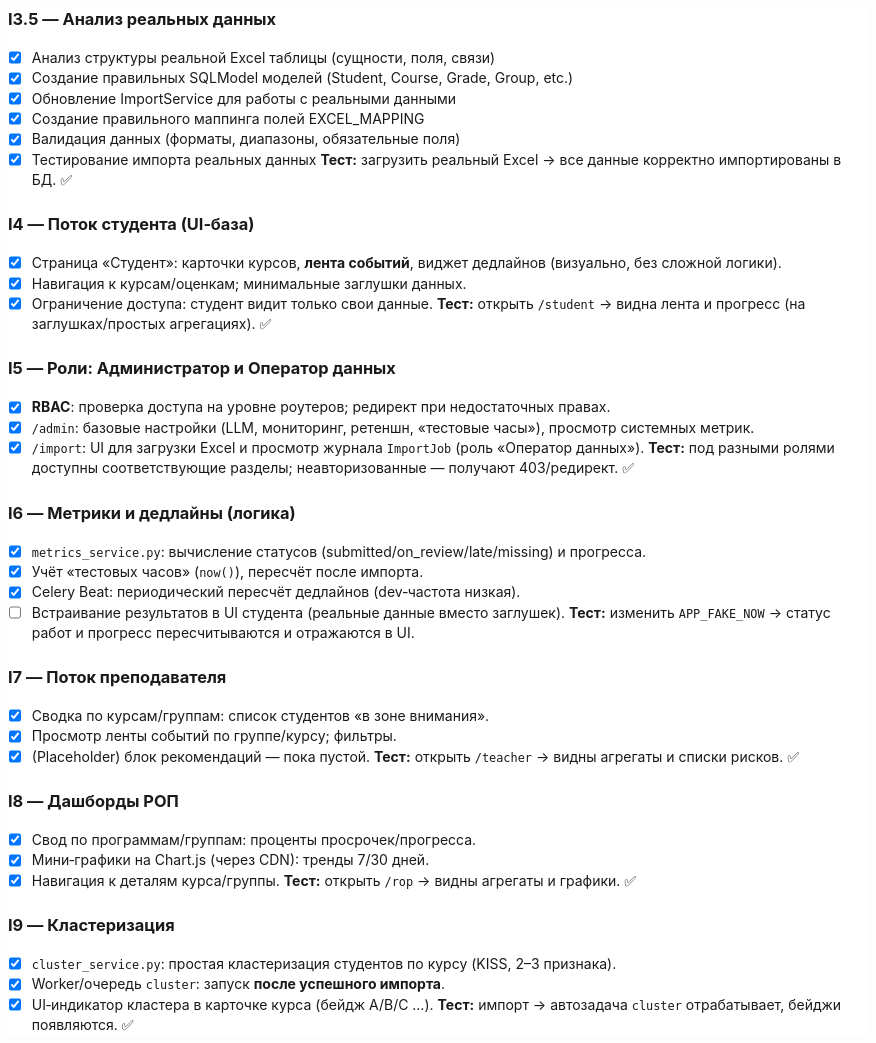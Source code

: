 ### I3.5 — **Анализ реальных данных**
- [x] Анализ структуры реальной Excel таблицы (сущности, поля, связи)
- [x] Создание правильных SQLModel моделей (Student, Course, Grade, Group, etc.)
- [x] Обновление ImportService для работы с реальными данными
- [x] Создание правильного маппинга полей EXCEL_MAPPING
- [x] Валидация данных (форматы, диапазоны, обязательные поля)
- [x] Тестирование импорта реальных данных
**Тест:** загрузить реальный Excel → все данные корректно импортированы в БД. ✅

### I4 — **Поток студента (UI‑база)**
- [x] Страница «Студент»: карточки курсов, **лента событий**, виджет дедлайнов (визуально, без сложной логики).
- [x] Навигация к курсам/оценкам; минимальные заглушки данных.
- [x] Ограничение доступа: студент видит только свои данные.
**Тест:** открыть `/student` → видна лента и прогресс (на заглушках/простых агрегациях). ✅

### I5 — **Роли: Администратор и Оператор данных**
- [x] **RBAC**: проверка доступа на уровне роутеров; редирект при недостаточных правах.
- [x] `/admin`: базовые настройки (LLM, мониторинг, ретеншн, «тестовые часы»), просмотр системных метрик.
- [x] `/import`: UI для загрузки Excel и просмотр журнала `ImportJob` (роль «Оператор данных»).
**Тест:** под разными ролями доступны соответствующие разделы; неавторизованные — получают 403/редирект. ✅

### I6 — **Метрики и дедлайны (логика)**
- [x] `metrics_service.py`: вычисление статусов (submitted/on_review/late/missing) и прогресса.
- [x] Учёт «тестовых часов» (`now()`), пересчёт после импорта.
- [x] Celery Beat: периодический пересчёт дедлайнов (dev‑частота низкая).
- [ ] Встраивание результатов в UI студента (реальные данные вместо заглушек).
**Тест:** изменить `APP_FAKE_NOW` → статус работ и прогресс пересчитываются и отражаются в UI.

### I7 — Поток преподавателя
- [x] Сводка по курсам/группам: список студентов «в зоне внимания».
- [x] Просмотр ленты событий по группе/курсу; фильтры.
- [x] (Placeholder) блок рекомендаций — пока пустой.
**Тест:** открыть `/teacher` → видны агрегаты и списки рисков. ✅

### I8 — Дашборды РОП
- [x] Свод по программам/группам: проценты просрочек/прогресса.
- [x] Мини‑графики на Chart.js (через CDN): тренды 7/30 дней.
- [x] Навигация к деталям курса/группы.
**Тест:** открыть `/rop` → видны агрегаты и графики. ✅

### I9 — **Кластеризация**
- [x] `cluster_service.py`: простая кластеризация студентов по курсу (KISS, 2–3 признака).
- [x] Worker/очередь `cluster`: запуск **после успешного импорта**.
- [x] UI‑индикатор кластера в карточке курса (бейдж A/B/C …).
**Тест:** импорт → автозадача `cluster` отрабатывает, бейджи появляются. ✅
